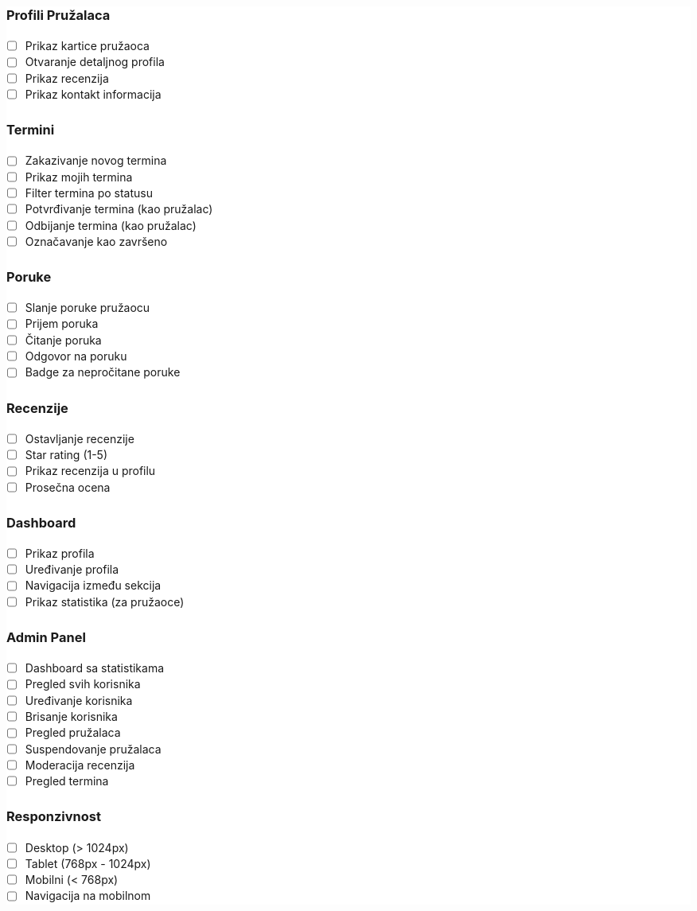 ### Profili Pružalaca
- [ ] Prikaz kartice pružaoca
- [ ] Otvaranje detaljnog profila
- [ ] Prikaz recenzija
- [ ] Prikaz kontakt informacija

### Termini
- [ ] Zakazivanje novog termina
- [ ] Prikaz mojih termina
- [ ] Filter termina po statusu
- [ ] Potvrđivanje termina (kao pružalac)
- [ ] Odbijanje termina (kao pružalac)
- [ ] Označavanje kao završeno

### Poruke
- [ ] Slanje poruke pružaocu
- [ ] Prijem poruka
- [ ] Čitanje poruka
- [ ] Odgovor na poruku
- [ ] Badge za nepročitane poruke

### Recenzije
- [ ] Ostavljanje recenzije
- [ ] Star rating (1-5)
- [ ] Prikaz recenzija u profilu
- [ ] Prosečna ocena

### Dashboard
- [ ] Prikaz profila
- [ ] Uređivanje profila
- [ ] Navigacija između sekcija
- [ ] Prikaz statistika (za pružaoce)

### Admin Panel
- [ ] Dashboard sa statistikama
- [ ] Pregled svih korisnika
- [ ] Uređivanje korisnika
- [ ] Brisanje korisnika
- [ ] Pregled pružalaca
- [ ] Suspendovanje pružalaca
- [ ] Moderacija recenzija
- [ ] Pregled termina

### Responzivnost
- [ ] Desktop (> 1024px)
- [ ] Tablet (768px - 1024px)
- [ ] Mobilni (< 768px)
- [ ] Navigacija na mobilnom
